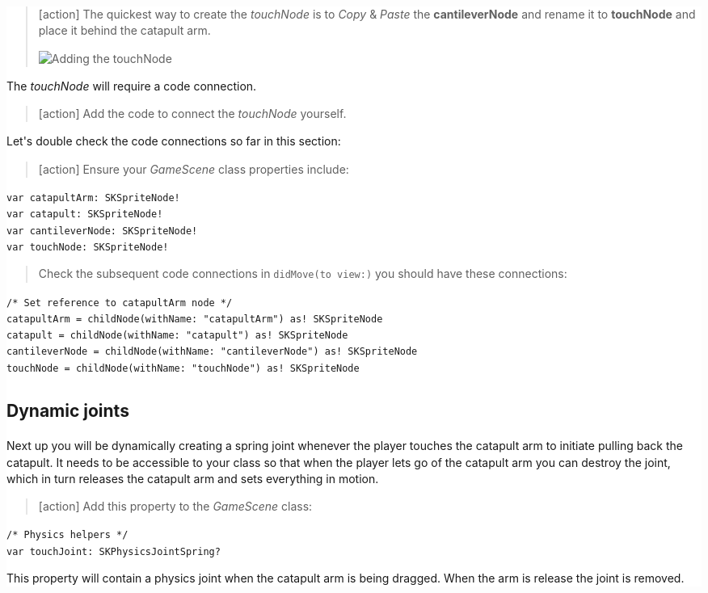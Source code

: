 > [action]
> The quickest way to create the *touchNode* is to *Copy* & *Paste* the **cantileverNode**
> and rename it to **touchNode** and place it behind the catapult arm.
>
> ![Adding the touchNode](../Tutorial-Images/p8-10-touch-node.png)
>

The *touchNode* will require a code connection.

> [action]
> Add the code to connect the *touchNode* yourself.

Let's double check the code connections so far in this section:

> [action]
> Ensure your *GameScene* class properties include:
>
```
var catapultArm: SKSpriteNode!
var catapult: SKSpriteNode!
var cantileverNode: SKSpriteNode!
var touchNode: SKSpriteNode!
```
>
> Check the subsequent code connections in `didMove(to view:)` you should have these
> connections:
>
```
/* Set reference to catapultArm node */
catapultArm = childNode(withName: "catapultArm") as! SKSpriteNode
catapult = childNode(withName: "catapult") as! SKSpriteNode
cantileverNode = childNode(withName: "cantileverNode") as! SKSpriteNode
touchNode = childNode(withName: "touchNode") as! SKSpriteNode
```
>

## Dynamic joints

Next up you will be dynamically creating a spring joint whenever the player touches the catapult arm to
initiate pulling back the catapult. It needs to be accessible to your class so that when the player lets
go of the catapult arm you can destroy the joint, which in turn releases the catapult arm and sets
everything in motion.

> [action]
> Add this property to the *GameScene* class:
>
```
/* Physics helpers */
var touchJoint: SKPhysicsJointSpring?
```
>

This property will contain a physics joint when the catapult arm is being dragged. When
the arm is release the joint is removed.
